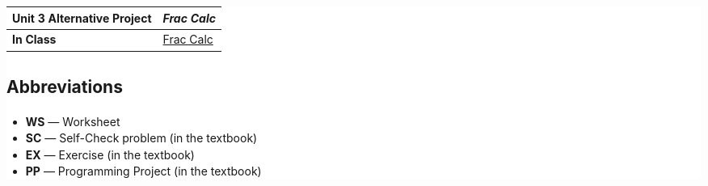 | Unit 3 Alternative Project  | _Frac Calc_
|:----------------|:-----------
| **In Class**    | [Frac Calc][]



## Abbreviations

- **WS** — Worksheet
- **SC** — Self-Check problem (in the textbook)
- **EX** — Exercise (in the textbook)
- **PP** — Programming Project (in the textbook)

[3.00]: Lesson-300.md
[3.01]: Lesson-301.md
[3.02]: Lesson-302.md
[3.03]: Lesson-303.md
[3.04]: Lesson-304.md
[3.05]: Lesson-305.md
[3.06]: Lesson-306.md
[3.07]: Lesson-307.md
[3.08]: Lesson-308.md
[3.09]: Lesson-309.md
[3.10]: Lesson-310.md
[3.11]: Lesson-311.md
[3.12]: Lesson-312.md
[3.13]: Lesson-313.md
[3.14]: Lesson-314.md
[3.15]: Lesson-315.md
[3.16]: Lesson-316.md
[3.17]: Lesson-317.md
[3.18]: Lesson-318.md
[3.18a]: Lesson-318a.md
[3.19]: Lesson-319.md
[Algorithm for Solving Problems]: https://raw.githubusercontent.com/TEALSK12/apcsa-public/master/curriculum/Unit3/Algorithm%20for%20Solving%20Problems.docx
[Calculator]: Lesson-318a.md
[DeMorgan’s Law]: https://raw.githubusercontent.com/TEALSK12/apcsa-public/master/curriculum/Unit3/DeMorgan%27s%20Law.pptx
[Equestria]: https://raw.githubusercontent.com/TEALSK12/apcsa-public/master/curriculum/Unit3/Map%20of%20Equestria.pptx
[Frac Calc]: ../Assets.md#fraccalc
[Lesson 3.00]: Lesson-300.md
[Lesson 3.01]: Lesson-301.md
[Lesson 3.02]: Lesson-302.md
[Lesson 3.03]: Lesson-303.md
[Lesson 3.04]: Lesson-304.md
[Lesson 3.05]: Lesson-305.md
[Lesson 3.06]: Lesson-306.md
[Lesson 3.07]: Lesson-307.md
[Lesson 3.08]: Lesson-308.md
[Lesson 3.09]: Lesson-309.md
[Lesson 3.10]: Lesson-310.md
[Lesson 3.11]: Lesson-311.md
[Lesson 3.12]: Lesson-312.md
[Lesson 3.13]: Lesson-313.md
[Lesson 3.14]: Lesson-314.md
[Lesson 3.15]: Lesson-315.md
[Lesson 3.16]: Lesson-316.md
[Lesson 3.17]: Lesson-317.md
[Lesson 3.18]: Lesson-318.md
[Lesson 3.18a]: Lesson-318a.md
[Lesson 3.19]: Lesson-319.md
[Operator Precedence]: https://raw.githubusercontent.com/TEALSK12/apcsa-public/master/curriculum/Unit3/Operator%20Precedence.pptx
[Poster 3.16.1]: https://raw.githubusercontent.com/TEALSK12/apcsa-public/master/curriculum/Unit3/Poster%203.16.1.pdf
[Poster 3.16.2]: https://raw.githubusercontent.com/TEALSK12/apcsa-public/master/curriculum/Unit3/Poster%203.16.2.pdf
[Test 2 Guide]: Test-2-Guide.md
[Unit 3 Slides]:    https://raw.githubusercontent.com/TEALSK12/apcsa-public/master/curriculum/Unit3/Unit3.pptx
[Unit 3 Word Bank]: https://raw.githubusercontent.com/TEALSK12/apcsa-public/master/curriculum/Unit3/Unit%203%20Word%20Bank.docx
[WS 3.10]:  https://raw.githubusercontent.com/TEALSK12/apcsa-public/master/curriculum/Unit3/WS%203.10.docx
[WS 3.12]:  https://raw.githubusercontent.com/TEALSK12/apcsa-public/master/curriculum/Unit3/WS%203.12.docx
[WS 3.13]:  https://raw.githubusercontent.com/TEALSK12/apcsa-public/master/curriculum/Unit3/WS%203.13.docx
[WS 3.15]:  https://raw.githubusercontent.com/TEALSK12/apcsa-public/master/curriculum/Unit3/WS%203.15.docx
[WS 3.16]:  https://raw.githubusercontent.com/TEALSK12/apcsa-public/master/curriculum/Unit3/WS%203.16.docx
[WS 3.18]:  https://raw.githubusercontent.com/TEALSK12/apcsa-public/master/curriculum/Unit3/WS%203.18.docx
[WS 3.4]:   https://raw.githubusercontent.com/TEALSK12/apcsa-public/master/curriculum/Unit3/WS%203.4.docx
[WS 3.5]:   https://raw.githubusercontent.com/TEALSK12/apcsa-public/master/curriculum/Unit3/WS%203.5.docx
[WS 3.7]:   https://raw.githubusercontent.com/TEALSK12/apcsa-public/master/curriculum/Unit3/WS%203.7.docx
